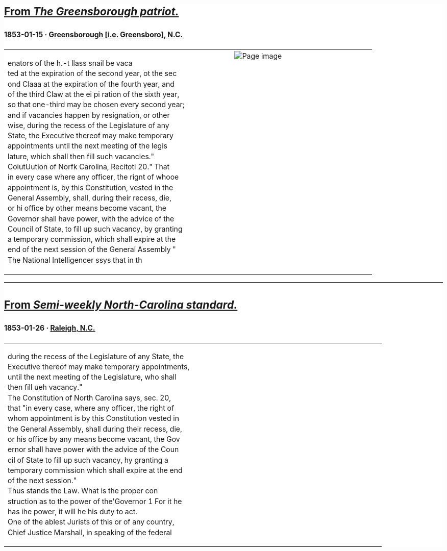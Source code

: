 
## [From _The Greensborough patriot._](https://newspapers.digitalnc.org/lccn/sn84020768/1853-01-15/ed-1/seq-2/)

#### 1853-01-15 &middot; [Greensborough [i.e. Greensboro], N.C.](http://dbpedia.org/resource/Greensboro%2C_North_Carolina)

<table style="width: 100%;"><tr><td style="width: 50%">

enators of the h.-t llass snail be vaca  
ted at the expiration of the second year, ot the sec­  
ond Claaa at the expiration of the fourth year, and  
of the third Claw at the ei pi ration of the sixth year,  
so that one-third may be chosen every second year;  
and if vacancies happen by resignation, or other­  
wise, during the recess of the Legislature of any  
State, the Executive thereof may make temporary  
appointments until the next meeting of the legis­  
lature, which shall then fill such vacancies.&quot;  
CoiutUution of Norfk Carolina, Recitoti 20.&quot; That  
in every case where any officer, the rignt of whooe  
appointment is, by this Constitution, vested in the  
General Assembly, shall, during their recess, die,  
or hi office by other means become vacant, the  
Governor shall have power, with the advice of the  
Council of State, to fill up such vacancy, by granting  
a temporary commission, which shall expire at the  
end of the next session of the General Assembly &quot;  
The National Intelligencer ssys that in th
</td><td style="width: 50%; max-height: 75%; margin: auto; display: block;">
<img alt="Page image" src="https://newspapers.digitalnc.org/images/iiif/batch_ncu_GreenPat22n_ver01%2Fdata%2F1853011501%2F0418.jp2/pct:65.95201633486472,17.492012779552716,15.024672451931258,10.782747603833865/!600,600/0/default.jpg"/>
</td>
</tr></table>

---

## [From _Semi-weekly North-Carolina standard._](https://www.loc.gov/resource/sn84024518/1853-01-26/ed-1/?sp=2)

#### 1853-01-26 &middot; [Raleigh, N.C.](http://dbpedia.org/resource/Raleigh%2C_North_Carolina)

<table style="width: 100%;"><tr><td style="width: 50%">

  
during the recess of the Legislature of any State, the  
Executive thereof may make temporary appointments,  
until the next meeting of the Legislature, who shall  
then fill ueh vacancy.&quot;  
The Constitution of North Carolina says, sec. 20,  
that &quot;in every case, where any officer, the right of  
whom appointment is by this Constitution vested in  
the General Assembly, shall during their recess, die,  
or his office by any means become vacant, the Gov­  
ernor shall have power with the advice of the Coun­  
cil of State to fill up such vacancy, hy granting a  
temporary commission which shall expire at the end  
of the next session.&quot;  
Thus stands the Law. What is the proper con­  
struction as to the power of the&#x27;Governor 1 For it he  
has ihe power, it will he his duty to act.  
One of the ablest Jurists of this or of any country,  
Chief Justice Marshall, in speaking of the federal  